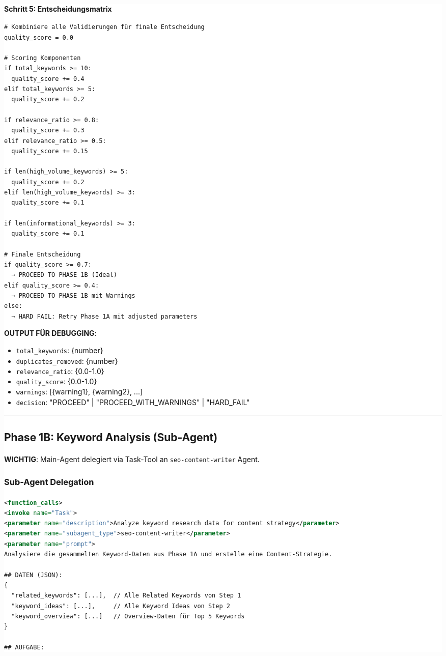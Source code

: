**Schritt 5: Entscheidungsmatrix**
```
# Kombiniere alle Validierungen für finale Entscheidung
quality_score = 0.0

# Scoring Komponenten
if total_keywords >= 10:
  quality_score += 0.4
elif total_keywords >= 5:
  quality_score += 0.2

if relevance_ratio >= 0.8:
  quality_score += 0.3
elif relevance_ratio >= 0.5:
  quality_score += 0.15

if len(high_volume_keywords) >= 5:
  quality_score += 0.2
elif len(high_volume_keywords) >= 3:
  quality_score += 0.1

if len(informational_keywords) >= 3:
  quality_score += 0.1

# Finale Entscheidung
if quality_score >= 0.7:
  → PROCEED TO PHASE 1B (Ideal)
elif quality_score >= 0.4:
  → PROCEED TO PHASE 1B mit Warnings
else:
  → HARD FAIL: Retry Phase 1A mit adjusted parameters
```

**OUTPUT FÜR DEBUGGING**:
- `total_keywords`: {number}
- `duplicates_removed`: {number}
- `relevance_ratio`: {0.0-1.0}
- `quality_score`: {0.0-1.0}
- `warnings`: [{warning1}, {warning2}, ...]
- `decision`: "PROCEED" | "PROCEED_WITH_WARNINGS" | "HARD_FAIL"

---

## Phase 1B: Keyword Analysis (Sub-Agent)

**WICHTIG**: Main-Agent delegiert via Task-Tool an `seo-content-writer` Agent.

### Sub-Agent Delegation

```xml
<function_calls>
<invoke name="Task">
<parameter name="description">Analyze keyword research data for content strategy</parameter>
<parameter name="subagent_type">seo-content-writer</parameter>
<parameter name="prompt">
Analysiere die gesammelten Keyword-Daten aus Phase 1A und erstelle eine Content-Strategie.

## DATEN (JSON):
{
  "related_keywords": [...],  // Alle Related Keywords von Step 1
  "keyword_ideas": [...],     // Alle Keyword Ideas von Step 2
  "keyword_overview": [...]   // Overview-Daten für Top 5 Keywords
}

## AUFGABE:
```